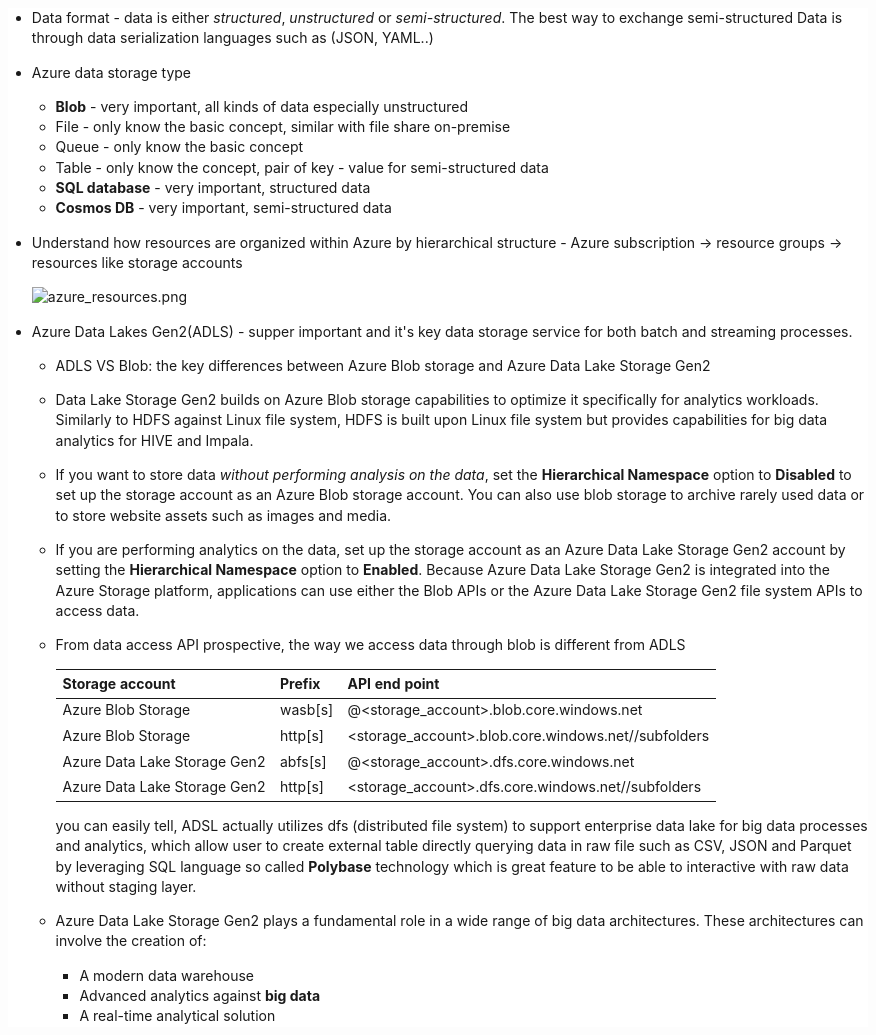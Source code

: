 * Data format - data is either *structured*, *unstructured* or *semi-structured*. The best way to exchange semi-structured Data is through data serialization languages such as (JSON, YAML..) 

* Azure data storage type

  * **Blob** - very important, all kinds of data especially unstructured
  * File - only know the basic concept, similar with file share on-premise 
  * Queue - only know the basic concept
  * Table - only know the concept, pair of key - value for semi-structured data
  * **SQL database** - very important, structured data
  * **Cosmos DB** - very important, semi-structured data

* Understand how resources are organized within Azure by hierarchical structure - Azure subscription -> resource groups -> resources like storage accounts

   ![azure_resources.png](https://o.130014.xyz/2022/06/03/azure_resources.png)

* Azure Data Lakes Gen2(ADLS) - supper important and it's key data storage service for both batch and streaming processes.

  * ADLS VS Blob: the key differences between Azure Blob storage and Azure Data Lake Storage Gen2

  * Data Lake Storage Gen2 builds on Azure Blob storage capabilities to optimize it specifically for analytics workloads. Similarly to HDFS against Linux file system, HDFS is built upon Linux file system but provides capabilities for big data analytics for HIVE and Impala.

  * If you want to store data *without performing analysis on the data*, set the **Hierarchical Namespace** option to **Disabled** to set up the storage account as an Azure Blob storage account. You can also use blob storage to archive rarely used data or to store website assets such as images and media.

  * If you are performing analytics on the data, set up the storage account as an Azure Data Lake Storage Gen2 account by setting the **Hierarchical Namespace** option to **Enabled**. Because Azure Data Lake Storage Gen2 is integrated into the Azure Storage platform, applications can use either the Blob APIs or the Azure Data Lake Storage Gen2 file system APIs to access data.

  * From data access API prospective, the way we access data through blob is different from ADLS

    | Storage account              | Prefix  | API end point                                                |
    | ---------------------------- | ------- | ------------------------------------------------------------ |
    | Azure Blob Storage           | wasb[s] | <container>@<storage_account>.blob.core.windows.net          |
    | Azure Blob Storage           | http[s] | <storage_account>.blob.core.windows.net/<container>/subfolders |
    | Azure Data Lake Storage Gen2 | abfs[s] | <container>@<storage_account>.dfs.core.windows.net           |
    | Azure Data Lake Storage Gen2 | http[s] | <storage_account>.dfs.core.windows.net/<container>/subfolders |

    you can easily tell, ADSL actually utilizes dfs (distributed file system) to support enterprise data lake for big data processes and analytics, which allow user to create external table directly querying data in raw file such as CSV, JSON and Parquet by leveraging SQL language so called **Polybase** technology which is great feature to be able to interactive with raw data without staging layer.

  * Azure Data Lake Storage Gen2 plays a fundamental role in a wide range of big data architectures. These architectures can involve the creation of:

    * A modern data warehouse
    * Advanced analytics against **big data**
    * A real-time analytical solution

